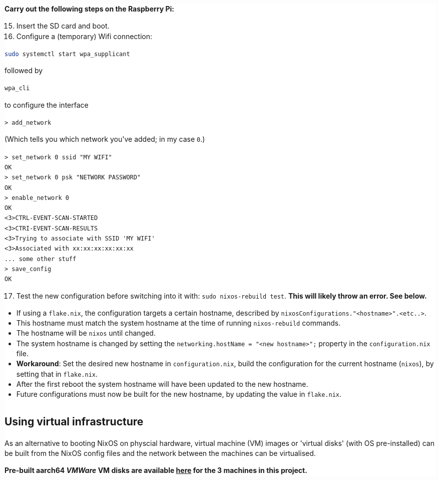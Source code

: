 **Carry out the following steps on the Raspberry Pi:**

15. Insert the SD card and boot.
16. Configure a (temporary) Wifi connection:
```sh
sudo systemctl start wpa_supplicant 
```
followed by
```sh
wpa_cli
```
to configure the interface
```
> add_network
```
(Which tells you which network you've added; in my case `0`.)
```
> set_network 0 ssid "MY WIFI"
OK
> set_network 0 psk "NETWORK PASSWORD"
OK
> enable_network 0
OK
<3>CTRL-EVENT-SCAN-STARTED
<3>CTRI-EVENT-SCAN-RESULTS
<3>Trying to associate with SSID 'MY WIFI'
<3>Associated with xx:xx:xx:xx:xx:xx
... some other stuff
> save_config
OK
```
17. Test the new configuration before switching into it with: `sudo nixos-rebuild test`. **This will likely throw an error. See below.**
- If using a `flake.nix`, the configuration targets a certain hostname, described by `nixosConfigurations."<hostname>".<etc..>`.
- This hostname must match the system hostname at the time of running `nixos-rebuild` commands.
- The hostname will be `nixos` until changed.
- The system hostname is changed by setting the `networking.hostName = "<new hostname>";` property in the `configuration.nix` file.
- **Workaround**: Set the desired new hostname in `configuration.nix`, build the configuration for the current hostname (`nixos`), by setting that in `flake.nix`.
- After the first reboot the system hostname will have been updated to the new hostname.
- Future configurations must now be built for the new hostname, by updating the value in `flake.nix`.

## Using virtual infrastructure
As an alternative to booting NixOS on physcial hardware, virtual machine (VM) images or 'virtual disks' (with OS pre-installed) can be built from the NixOS config files and the network between the machines can be virtualised.

**Pre-built aarch64 _VMWare_ VM disks are available [here](https://zenodo.org/records/15147272) for the 3 machines in this project.** 
